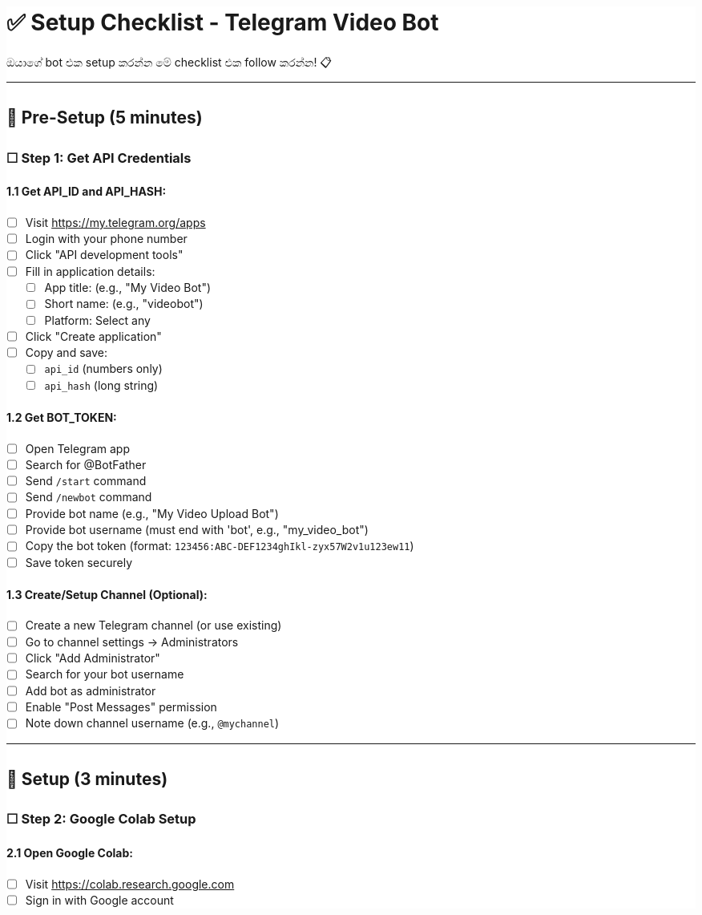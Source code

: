 # ✅ Setup Checklist - Telegram Video Bot

ඔයාගේ bot එක setup කරන්න මේ checklist එක follow කරන්න! 📋

---

## 📝 Pre-Setup (5 minutes)

### ☐ Step 1: Get API Credentials

#### 1.1 Get API_ID and API_HASH:
- [ ] Visit https://my.telegram.org/apps
- [ ] Login with your phone number
- [ ] Click "API development tools"
- [ ] Fill in application details:
  - [ ] App title: (e.g., "My Video Bot")
  - [ ] Short name: (e.g., "videobot")
  - [ ] Platform: Select any
- [ ] Click "Create application"
- [ ] Copy and save:
  - [ ] `api_id` (numbers only)
  - [ ] `api_hash` (long string)

#### 1.2 Get BOT_TOKEN:
- [ ] Open Telegram app
- [ ] Search for @BotFather
- [ ] Send `/start` command
- [ ] Send `/newbot` command
- [ ] Provide bot name (e.g., "My Video Upload Bot")
- [ ] Provide bot username (must end with 'bot', e.g., "my_video_bot")
- [ ] Copy the bot token (format: `123456:ABC-DEF1234ghIkl-zyx57W2v1u123ew11`)
- [ ] Save token securely

#### 1.3 Create/Setup Channel (Optional):
- [ ] Create a new Telegram channel (or use existing)
- [ ] Go to channel settings → Administrators
- [ ] Click "Add Administrator"
- [ ] Search for your bot username
- [ ] Add bot as administrator
- [ ] Enable "Post Messages" permission
- [ ] Note down channel username (e.g., `@mychannel`)

---

## 🚀 Setup (3 minutes)

### ☐ Step 2: Google Colab Setup

#### 2.1 Open Google Colab:
- [ ] Visit https://colab.research.google.com
- [ ] Sign in with Google account
